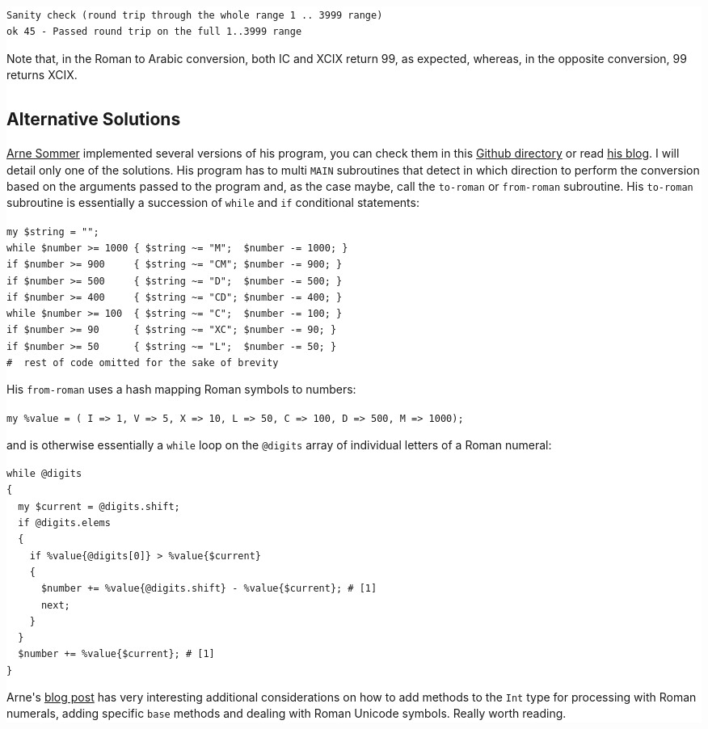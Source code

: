     Sanity check (round trip through the whole range 1 .. 3999 range)
    ok 45 - Passed round trip on the full 1..3999 range


Note that, in the Roman to Arabic conversion, both IC and XCIX return 99, as expected, whereas, in the opposite conversion, 99 returns XCIX.

## Alternative Solutions

[Arne Sommer](https://github.com/manwar/perlweeklychallenge-club/blob/master/challenge-010/arne-sommer/perl6/ch-1.p6) implemented several versions of his program, you can check them in this [Github directory](https://github.com/manwar/perlweeklychallenge-club/blob/master/challenge-010/arne-sommer/perl6) or read [his blog](https://perl6.eu/roman.html). I will detail only one of the solutions. His program has to multi `MAIN` subroutines that detect in which direction to perform the conversion based on the arguments passed to the program and, as the case maybe, call the `to-roman` or `from-roman` subroutine. His `to-roman` subroutine is essentially a succession of `while` and `if` conditional statements:

``` Perl6
my $string = "";
while $number >= 1000 { $string ~= "M";  $number -= 1000; }
if $number >= 900     { $string ~= "CM"; $number -= 900; }
if $number >= 500     { $string ~= "D";  $number -= 500; }
if $number >= 400     { $string ~= "CD"; $number -= 400; }
while $number >= 100  { $string ~= "C";  $number -= 100; }
if $number >= 90      { $string ~= "XC"; $number -= 90; }
if $number >= 50      { $string ~= "L";  $number -= 50; }
#  rest of code omitted for the sake of brevity
```

His `from-roman` uses a hash mapping Roman symbols to numbers:
``` Perl6
my %value = ( I => 1, V => 5, X => 10, L => 50, C => 100, D => 500, M => 1000);
```

and is otherwise essentially a `while` loop on the `@digits` array of individual letters of a Roman numeral:

``` Perl6
while @digits
{
  my $current = @digits.shift;
  if @digits.elems
  {
    if %value{@digits[0]} > %value{$current}
    {
      $number += %value{@digits.shift} - %value{$current}; # [1]
      next;
    }
  }
  $number += %value{$current}; # [1]
}
```
Arne's [blog post](https://perl6.eu/roman.html) has very interesting additional considerations on how to add methods to the `Int` type for processing with Roman numerals, adding specific `base` methods and dealing with Roman Unicode symbols. Really worth reading.
